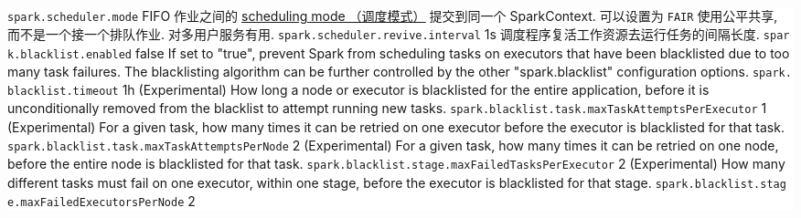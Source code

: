   </td>
</tr>
<tr>
  <td><code>spark.scheduler.mode</code></td>
  <td>FIFO</td>
  <td>
    作业之间的 <a href="job-scheduling.html#scheduling-within-an-application">scheduling mode （调度模式）</a> 提交到同一个 SparkContext.  可以设置为 <code>FAIR</code> 使用公平共享, 而不是一个接一个排队作业.  对多用户服务有用. 
  </td>
</tr>
<tr>
  <td><code>spark.scheduler.revive.interval</code></td>
  <td>1s</td>
  <td>
    调度程序复活工作资源去运行任务的间隔长度. 
  </td>
</tr>
<tr>
  <td><code>spark.blacklist.enabled</code></td>
  <td>
    false
  </td>
  <td>
    If set to "true", prevent Spark from scheduling tasks on executors that have been blacklisted
    due to too many task failures. The blacklisting algorithm can be further controlled by the
    other "spark.blacklist" configuration options.
  </td>
</tr>
<tr>
  <td><code>spark.blacklist.timeout</code></td>
  <td>1h</td>
  <td>
    (Experimental) How long a node or executor is blacklisted for the entire application, before it
    is unconditionally removed from the blacklist to attempt running new tasks.
  </td>
</tr>
<tr>
  <td><code>spark.blacklist.task.maxTaskAttemptsPerExecutor</code></td>
  <td>1</td>
  <td>
    (Experimental) For a given task, how many times it can be retried on one executor before the
    executor is blacklisted for that task.
  </td>
</tr>
<tr>
  <td><code>spark.blacklist.task.maxTaskAttemptsPerNode</code></td>
  <td>2</td>
  <td>
    (Experimental) For a given task, how many times it can be retried on one node, before the entire
    node is blacklisted for that task.
  </td>
</tr>
<tr>
  <td><code>spark.blacklist.stage.maxFailedTasksPerExecutor</code></td>
  <td>2</td>
  <td>
    (Experimental) How many different tasks must fail on one executor, within one stage, before the
    executor is blacklisted for that stage.
  </td>
</tr>
<tr>
  <td><code>spark.blacklist.stage.maxFailedExecutorsPerNode</code></td>
  <td>2</td>
  <td>